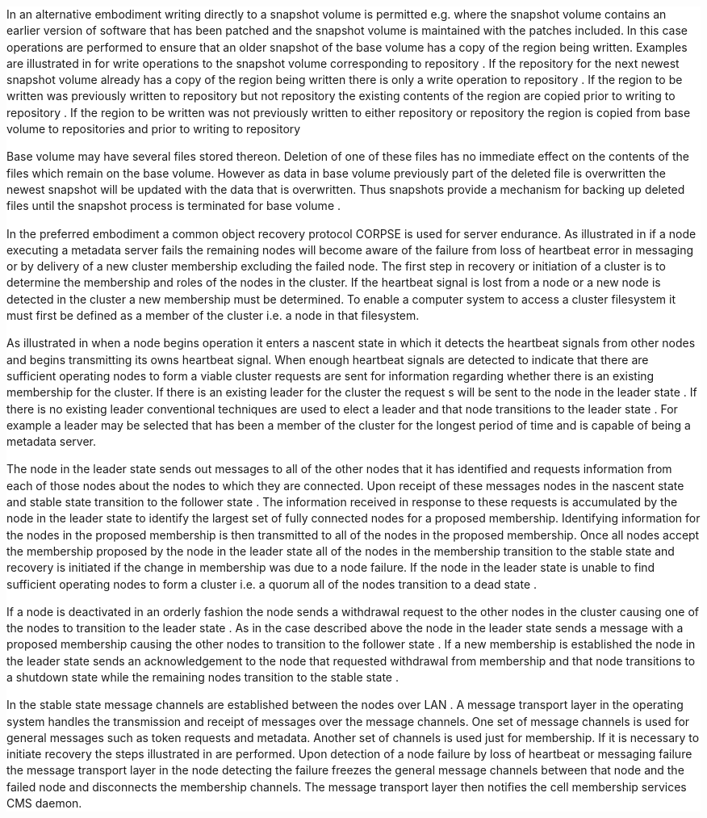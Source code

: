 In an alternative embodiment writing directly to a snapshot volume is permitted e.g. where the snapshot volume contains an earlier version of software that has been patched and the snapshot volume is maintained with the patches included. In this case operations are performed to ensure that an older snapshot of the base volume has a copy of the region being written. Examples are illustrated in for write operations to the snapshot volume corresponding to repository . If the repository for the next newest snapshot volume already has a copy of the region being written there is only a write operation to repository . If the region to be written was previously written to repository but not repository the existing contents of the region are copied prior to writing to repository . If the region to be written was not previously written to either repository or repository the region is copied from base volume to repositories and prior to writing to repository

Base volume may have several files stored thereon. Deletion of one of these files has no immediate effect on the contents of the files which remain on the base volume. However as data in base volume previously part of the deleted file is overwritten the newest snapshot will be updated with the data that is overwritten. Thus snapshots provide a mechanism for backing up deleted files until the snapshot process is terminated for base volume .

In the preferred embodiment a common object recovery protocol CORPSE is used for server endurance. As illustrated in if a node executing a metadata server fails the remaining nodes will become aware of the failure from loss of heartbeat error in messaging or by delivery of a new cluster membership excluding the failed node. The first step in recovery or initiation of a cluster is to determine the membership and roles of the nodes in the cluster. If the heartbeat signal is lost from a node or a new node is detected in the cluster a new membership must be determined. To enable a computer system to access a cluster filesystem it must first be defined as a member of the cluster i.e. a node in that filesystem.

As illustrated in when a node begins operation it enters a nascent state in which it detects the heartbeat signals from other nodes and begins transmitting its owns heartbeat signal. When enough heartbeat signals are detected to indicate that there are sufficient operating nodes to form a viable cluster requests are sent for information regarding whether there is an existing membership for the cluster. If there is an existing leader for the cluster the request s will be sent to the node in the leader state . If there is no existing leader conventional techniques are used to elect a leader and that node transitions to the leader state . For example a leader may be selected that has been a member of the cluster for the longest period of time and is capable of being a metadata server.

The node in the leader state sends out messages to all of the other nodes that it has identified and requests information from each of those nodes about the nodes to which they are connected. Upon receipt of these messages nodes in the nascent state and stable state transition to the follower state . The information received in response to these requests is accumulated by the node in the leader state to identify the largest set of fully connected nodes for a proposed membership. Identifying information for the nodes in the proposed membership is then transmitted to all of the nodes in the proposed membership. Once all nodes accept the membership proposed by the node in the leader state all of the nodes in the membership transition to the stable state and recovery is initiated if the change in membership was due to a node failure. If the node in the leader state is unable to find sufficient operating nodes to form a cluster i.e. a quorum all of the nodes transition to a dead state .

If a node is deactivated in an orderly fashion the node sends a withdrawal request to the other nodes in the cluster causing one of the nodes to transition to the leader state . As in the case described above the node in the leader state sends a message with a proposed membership causing the other nodes to transition to the follower state . If a new membership is established the node in the leader state sends an acknowledgement to the node that requested withdrawal from membership and that node transitions to a shutdown state while the remaining nodes transition to the stable state .

In the stable state message channels are established between the nodes over LAN . A message transport layer in the operating system handles the transmission and receipt of messages over the message channels. One set of message channels is used for general messages such as token requests and metadata. Another set of channels is used just for membership. If it is necessary to initiate recovery the steps illustrated in are performed. Upon detection of a node failure by loss of heartbeat or messaging failure the message transport layer in the node detecting the failure freezes the general message channels between that node and the failed node and disconnects the membership channels. The message transport layer then notifies the cell membership services CMS daemon.

